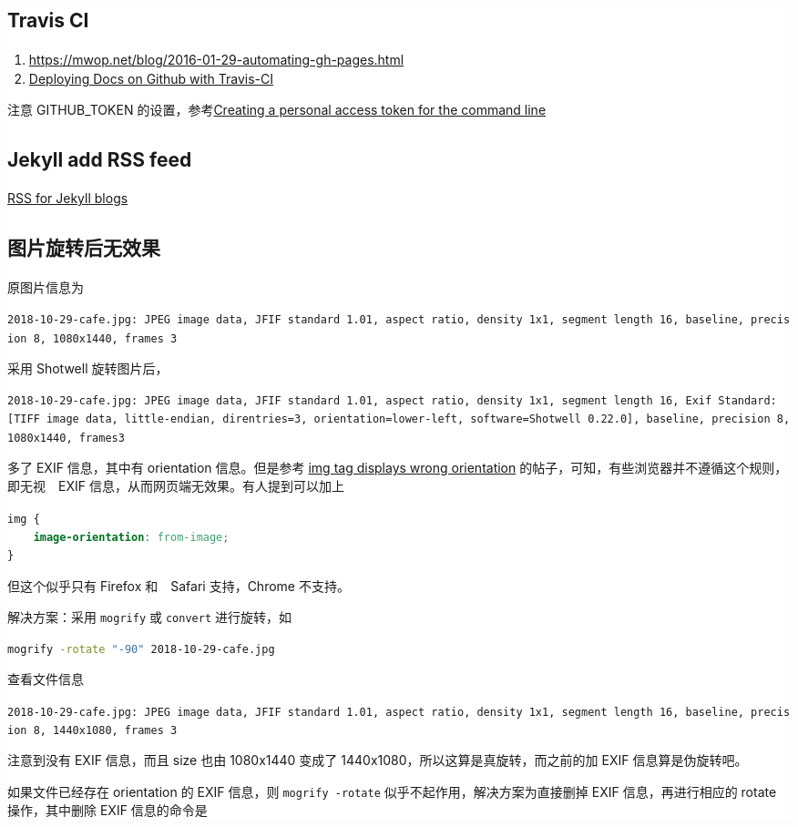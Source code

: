 ## Travis CI

1. https://mwop.net/blog/2016-01-29-automating-gh-pages.html
2. [Deploying Docs on Github with Travis-CI](https://djw8605.github.io/2017/02/08/deploying-docs-on-github-with-travisci/)

注意 GITHUB_TOKEN 的设置，参考[Creating a personal access token for the command line](https://help.github.com/articles/creating-a-personal-access-token-for-the-command-line/)

## Jekyll add RSS feed

[RSS for Jekyll blogs](https://joelglovier.com/writing/rss-for-jekyll)

## 图片旋转后无效果


原图片信息为

```bash
2018-10-29-cafe.jpg: JPEG image data, JFIF standard 1.01, aspect ratio, density 1x1, segment length 16, baseline, precision 8, 1080x1440, frames 3
```

采用 Shotwell 旋转图片后，
```bash
2018-10-29-cafe.jpg: JPEG image data, JFIF standard 1.01, aspect ratio, density 1x1, segment length 16, Exif Standard: [TIFF image data, little-endian, direntries=3, orientation=lower-left, software=Shotwell 0.22.0], baseline, precision 8, 1080x1440, frames3
```

多了 EXIF 信息，其中有 orientation 信息。但是参考 [img tag displays wrong orientation](https://stackoverflow.com/questions/24658365/img-tag-displays-wrong-orientation/24658511) 的帖子，可知，有些浏览器并不遵循这个规则，即无视　EXIF 信息，从而网页端无效果。有人提到可以加上　

```css
img {
    image-orientation: from-image;
}
```

但这个似乎只有 Firefox 和　Safari 支持，Chrome 不支持。

解决方案：采用 `mogrify` 或 `convert` 进行旋转，如

```bash
mogrify -rotate "-90" 2018-10-29-cafe.jpg
```

查看文件信息

```bash
2018-10-29-cafe.jpg: JPEG image data, JFIF standard 1.01, aspect ratio, density 1x1, segment length 16, baseline, precision 8, 1440x1080, frames 3
```

注意到没有 EXIF 信息，而且 size 也由 1080x1440 变成了 1440x1080，所以这算是真旋转，而之前的加 EXIF 信息算是伪旋转吧。

如果文件已经存在 orientation 的 EXIF 信息，则 `mogrify -rotate` 似乎不起作用，解决方案为直接删掉 EXIF 信息，再进行相应的 rotate 操作，其中删除 EXIF 信息的命令是
